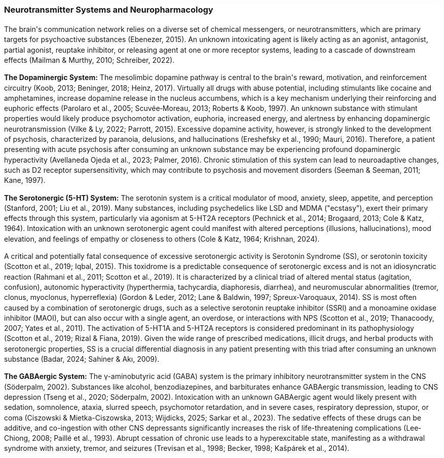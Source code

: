 ### Neurotransmitter Systems and Neuropharmacology

The brain's communication network relies on a diverse set of chemical messengers, or neurotransmitters, which are primary targets for psychoactive substances (Ebenezer, 2015). An unknown intoxicating agent is likely acting as an agonist, antagonist, partial agonist, reuptake inhibitor, or releasing agent at one or more receptor systems, leading to a cascade of downstream effects (Mailman & Murthy, 2010; Schreiber, 2022).

**The Dopaminergic System:** The mesolimbic dopamine pathway is central to the brain's reward, motivation, and reinforcement circuitry (Koob, 2013; Beninger, 2018; Heinz, 2017). Virtually all drugs with abuse potential, including stimulants like cocaine and amphetamines, increase dopamine release in the nucleus accumbens, which is a key mechanism underlying their reinforcing and euphoric effects (Parolaro et al., 2005; Scuvée‐Moreau, 2013; Roberts & Koob, 1997). An unknown substance with stimulant properties would likely produce psychomotor activation, euphoria, increased energy, and alertness by enhancing dopaminergic neurotransmission (Vilke & Ly, 2022; Parrott, 2015). Excessive dopamine activity, however, is strongly linked to the development of psychosis, characterized by paranoia, delusions, and hallucinations (Ereshefsky et al., 1990; Mauri, 2016). Therefore, a patient presenting with acute psychosis after consuming an unknown substance may be experiencing profound dopaminergic hyperactivity (Avellaneda Ojeda et al., 2023; Palmer, 2016). Chronic stimulation of this system can lead to neuroadaptive changes, such as D2 receptor supersensitivity, which may contribute to psychosis and movement disorders (Seeman & Seeman, 2011; Kane, 1997).

**The Serotonergic (5-HT) System:** The serotonin system is a critical modulator of mood, anxiety, sleep, appetite, and perception (Stanford, 2001; Liu et al., 2019). Many substances, including psychedelics like LSD and MDMA ("ecstasy"), exert their primary effects through this system, particularly via agonism at 5-HT2A receptors (Pechnick et al., 2014; Brogaard, 2013; Cole & Katz, 1964). Intoxication with an unknown serotonergic agent could manifest with altered perceptions (illusions, hallucinations), mood elevation, and feelings of empathy or closeness to others (Cole & Katz, 1964; Krishnan, 2024).

A critical and potentially fatal consequence of excessive serotonergic activity is Serotonin Syndrome (SS), or serotonin toxicity (Scotton et al., 2019; Iqbal, 2015). This toxidrome is a predictable consequence of serotonergic excess and is not an idiosyncratic reaction (Rahmani et al., 2011; Scotton et al., 2019). It is characterized by a clinical triad of altered mental status (agitation, confusion), autonomic hyperactivity (hyperthermia, tachycardia, diaphoresis, diarrhea), and neuromuscular abnormalities (tremor, clonus, myoclonus, hyperreflexia) (Gordon & Leder, 2012; Lane & Baldwin, 1997; Spreux‐Varoquaux, 2014). SS is most often caused by a combination of serotonergic drugs, such as a selective serotonin reuptake inhibitor (SSRI) and a monoamine oxidase inhibitor (MAOI), but can also occur with a single agent, an overdose, or interactions with NPS (Scotton et al., 2019; Thanacoody, 2007; Yates et al., 2011). The activation of 5-HT1A and 5-HT2A receptors is considered predominant in its pathophysiology (Scotton et al., 2019; Rizal & Fiana, 2019). Given the wide range of prescribed medications, illicit drugs, and herbal products with serotonergic properties, SS is a crucial differential diagnosis in any patient presenting with this triad after consuming an unknown substance (Badar, 2024; Sahiner & Akı, 2009).

**The GABAergic System:** The γ-aminobutyric acid (GABA) system is the primary inhibitory neurotransmitter system in the CNS (Söderpalm, 2002). Substances like alcohol, benzodiazepines, and barbiturates enhance GABAergic transmission, leading to CNS depression (Tseng et al., 2020; Söderpalm, 2002). Intoxication with an unknown GABAergic agent would likely present with sedation, somnolence, ataxia, slurred speech, psychomotor retardation, and in severe cases, respiratory depression, stupor, or coma (Ciszowski & Mietka-Ciszowska, 2013; Wijdicks, 2025; Sarkar et al., 2023). The sedative effects of these drugs can be additive, and co-ingestion with other CNS depressants significantly increases the risk of life-threatening complications (Lee‐Chiong, 2008; Paillé et al., 1993). Abrupt cessation of chronic use leads to a hyperexcitable state, manifesting as a withdrawal syndrome with anxiety, tremor, and seizures (Trevisan et al., 1998; Becker, 1998; Kašpárek et al., 2014).
